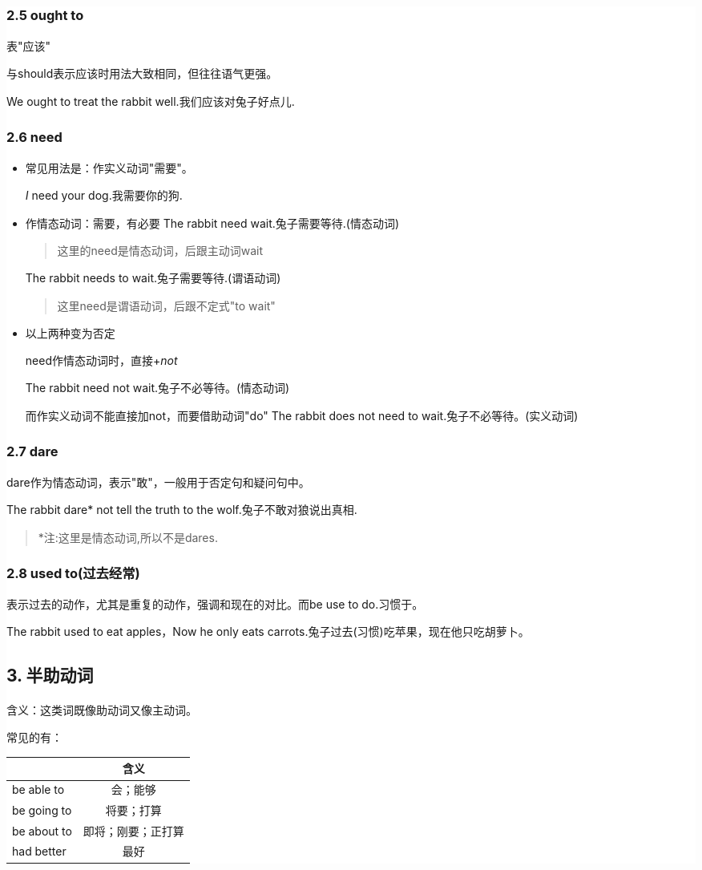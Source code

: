 ### 2.5 ought to

表"应该"

与should表示应该时用法大致相同，但往往语气更强。

We ought to treat the rabbit well.我们应该对兔子好点儿.

### 2.6 need

- 常见用法是：作实义动词"需要"。

  $I$ need your dog.我需要你的狗.

- 作情态动词：需要，有必要
  The rabbit need wait.兔子需要等待.(情态动词)

  > 这里的need是情态动词，后跟主动词wait

  The rabbit needs to wait.兔子需要等待.(谓语动词)

  > 这里need是谓语动词，后跟不定式"to wait"

- 以上两种变为否定

  need作情态动词时，直接$+not$

  The rabbit need not wait.兔子不必等待。(情态动词)

  而作实义动词不能直接加not，而要借助动词"do"
  The rabbit does not need to wait.兔子不必等待。(实义动词)

### 2.7 dare

dare作为情态动词，表示"敢"，一般用于否定句和疑问句中。

The rabbit dare* not tell the truth to the wolf.兔子不敢对狼说出真相.

> *注:这里是情态动词,所以不是dares.

### 2.8 used to(过去经常)

表示过去的动作，尤其是重复的动作，强调和现在的对比。而be use to do.习惯于。

The rabbit used to eat apples，Now he only eats carrots.兔子过去(习惯)吃苹果，现在他只吃胡萝卜。

## 3. 半助动词

含义：这类词既像助动词又像主动词。

常见的有：

|             |        含义        |
| ----------- | :----------------: |
| be able to  |      会；能够      |
| be going to |     将要；打算     |
| be about to | 即将；刚要；正打算 |
| had better  |        最好        |
